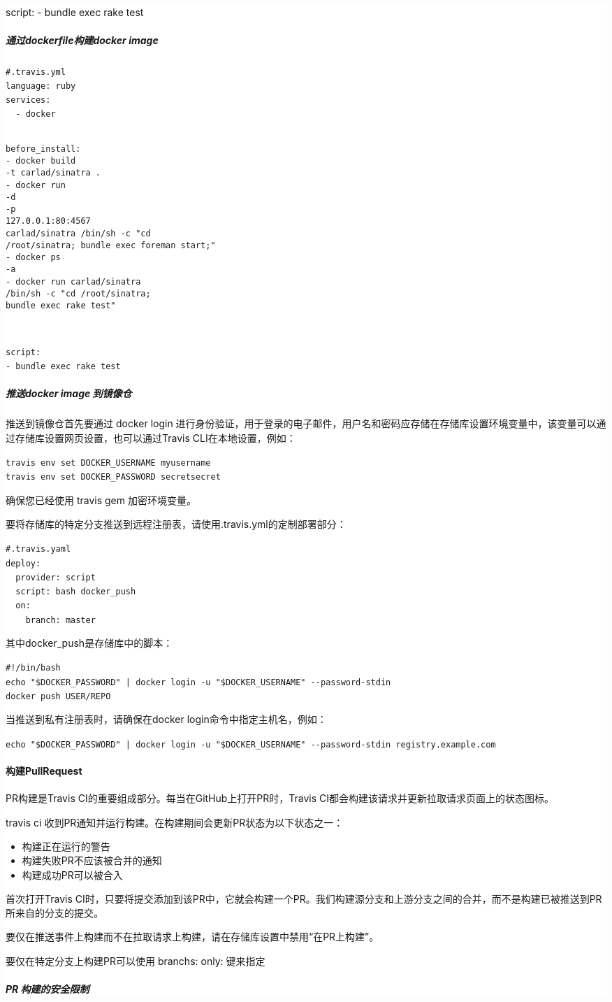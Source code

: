<span class="token key atrule">script</span><span class="token punctuation">:</span>
<span class="token punctuation">-</span> bundle exec rake test
</code></pre>
<h5 id="通过dockerfile构建docker-image">通过dockerfile构建docker image</h5>
<pre class=" language-yaml"><code class="prism  language-yaml"><span class="token comment">#.travis.yml</span>
<span class="token key atrule">language</span><span class="token punctuation">:</span> ruby
<span class="token key atrule">services</span><span class="token punctuation">:</span>
  <span class="token punctuation">-</span> docker

<span class="token key atrule">before_install</span><span class="token punctuation">:</span>
  <span class="token punctuation">-</span> docker build <span class="token punctuation">-</span>t carlad/sinatra .
  <span class="token punctuation">-</span> docker run <span class="token punctuation">-</span>d <span class="token punctuation">-</span>p 127.0.0.1<span class="token punctuation">:</span>80<span class="token punctuation">:</span>4567 carlad/sinatra /bin/sh <span class="token punctuation">-</span>c "cd /root/sinatra; bundle exec foreman start;"
  <span class="token punctuation">-</span> docker ps <span class="token punctuation">-</span>a
  <span class="token punctuation">-</span> docker run carlad/sinatra /bin/sh <span class="token punctuation">-</span>c "cd /root/sinatra; bundle exec rake test"

<span class="token key atrule">script</span><span class="token punctuation">:</span>
  <span class="token punctuation">-</span> bundle exec rake test
</code></pre>
<h5 id="推送docker-image-到镜像仓">推送docker image 到镜像仓</h5>
<p>推送到镜像仓首先要通过 docker login 进行身份验证，用于登录的电子邮件，用户名和密码应存储在存储库设置环境变量中，该变量可以通过存储库设置网页设置，也可以通过Travis CLI在本地设置，例如：</p>
<pre class=" language-shell"><code class="prism  language-shell">travis env set DOCKER_USERNAME myusername
travis env set DOCKER_PASSWORD secretsecret
</code></pre>
<p>确保您已经使用 travis gem 加密环境变量。</p>
<p>要将存储库的特定分支推送到远程注册表，请使用.travis.yml的定制部署部分：</p>
<pre class=" language-yaml"><code class="prism  language-yaml"><span class="token comment">#.travis.yaml</span>
<span class="token key atrule">deploy</span><span class="token punctuation">:</span>
  <span class="token key atrule">provider</span><span class="token punctuation">:</span> script
  <span class="token key atrule">script</span><span class="token punctuation">:</span> bash docker_push
  <span class="token key atrule">on</span><span class="token punctuation">:</span>
    <span class="token key atrule">branch</span><span class="token punctuation">:</span> master
</code></pre>
<p>其中docker_push是存储库中的脚本：</p>
<pre class=" language-shell"><code class="prism  language-shell">#!/bin/bash
echo "$DOCKER_PASSWORD" | docker login -u "$DOCKER_USERNAME" --password-stdin
docker push USER/REPO
</code></pre>
<p>当推送到私有注册表时，请确保在docker login命令中指定主机名，例如：</p>
<pre class=" language-shell"><code class="prism  language-shell">echo "$DOCKER_PASSWORD" | docker login -u "$DOCKER_USERNAME" --password-stdin registry.example.com
</code></pre>
<h4 id="构建pullrequest">构建PullRequest</h4>
<p>PR构建是Travis CI的重要组成部分。每当在GitHub上打开PR时，Travis CI都会构建该请求并更新拉取请求页面上的状态图标。</p>
<p>travis ci 收到PR通知并运行构建。在构建期间会更新PR状态为以下状态之一：</p>
<ul>
<li>构建正在运行的警告</li>
<li>构建失败PR不应该被合并的通知</li>
<li>构建成功PR可以被合入</li>
</ul>
<p>首次打开Travis CI时，只要将提交添加到该PR中，它就会构建一个PR。我们构建源分支和上游分支之间的合并，而不是构建已被推送到PR所来自的分支的提交。</p>
<p>要仅在推送事件上构建而不在拉取请求上构建，请在存储库设置中禁用“在PR上构建”。</p>
<p>要仅在特定分支上构建PR可以使用 branchs: only: 键来指定</p>
<h5 id="pr-构建的安全限制">PR 构建的安全限制</h5>